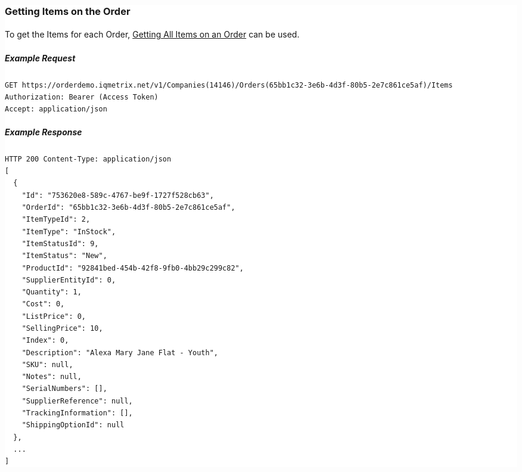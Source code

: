 ### Getting Items on the Order

To get the Items for each Order, [Getting All Items on an Order](/api/orders/#getting-all-items-on-an-order) can be used.

##### Example Request

```
GET https://orderdemo.iqmetrix.net/v1/Companies(14146)/Orders(65bb1c32-3e6b-4d3f-80b5-2e7c861ce5af)/Items
Authorization: Bearer (Access Token)
Accept: application/json
```

##### Example Response

```
HTTP 200 Content-Type: application/json
[
  {
    "Id": "753620e8-589c-4767-be9f-1727f528cb63",
    "OrderId": "65bb1c32-3e6b-4d3f-80b5-2e7c861ce5af",
    "ItemTypeId": 2,
    "ItemType": "InStock",
    "ItemStatusId": 9,
    "ItemStatus": "New",
    "ProductId": "92841bed-454b-42f8-9fb0-4bb29c299c82",
    "SupplierEntityId": 0,
    "Quantity": 1,
    "Cost": 0,
    "ListPrice": 0,
    "SellingPrice": 10,
    "Index": 0,
    "Description": "Alexa Mary Jane Flat - Youth",
    "SKU": null,
    "Notes": null,
    "SerialNumbers": [],
    "SupplierReference": null,
    "TrackingInformation": [],
    "ShippingOptionId": null
  },
  ...
]
```